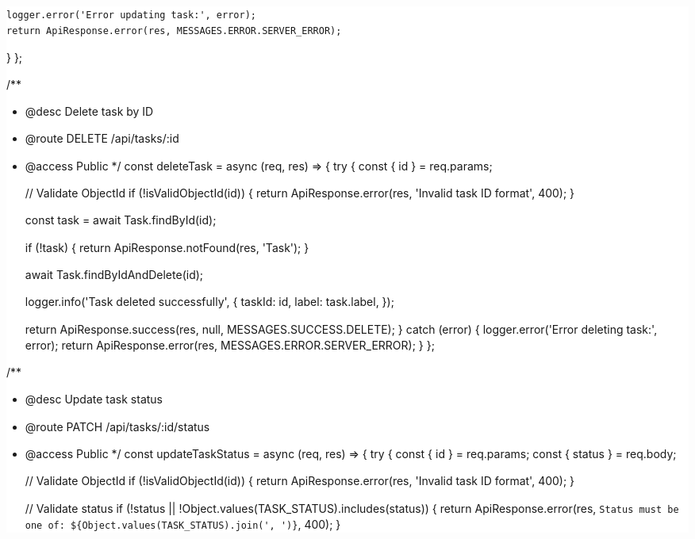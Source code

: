     logger.error('Error updating task:', error);
    return ApiResponse.error(res, MESSAGES.ERROR.SERVER_ERROR);
  }
};

/**
 * @desc    Delete task by ID
 * @route   DELETE /api/tasks/:id
 * @access  Public
 */
const deleteTask = async (req, res) => {
  try {
    const { id } = req.params;

    // Validate ObjectId
    if (!isValidObjectId(id)) {
      return ApiResponse.error(res, 'Invalid task ID format', 400);
    }

    const task = await Task.findById(id);

    if (!task) {
      return ApiResponse.notFound(res, 'Task');
    }

    await Task.findByIdAndDelete(id);

    logger.info('Task deleted successfully', {
      taskId: id,
      label: task.label,
    });

    return ApiResponse.success(res, null, MESSAGES.SUCCESS.DELETE);
  } catch (error) {
    logger.error('Error deleting task:', error);
    return ApiResponse.error(res, MESSAGES.ERROR.SERVER_ERROR);
  }
};

/**
 * @desc    Update task status
 * @route   PATCH /api/tasks/:id/status
 * @access  Public
 */
const updateTaskStatus = async (req, res) => {
  try {
    const { id } = req.params;
    const { status } = req.body;

    // Validate ObjectId
    if (!isValidObjectId(id)) {
      return ApiResponse.error(res, 'Invalid task ID format', 400);
    }

    // Validate status
    if (!status || !Object.values(TASK_STATUS).includes(status)) {
      return ApiResponse.error(res, `Status must be one of: ${Object.values(TASK_STATUS).join(', ')}`, 400);
    }
